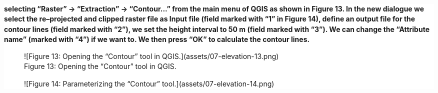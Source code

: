 **selecting “Raster” -> “Extraction” -> “Contour...” from the main menu of QGIS as shown in Figure 13. In the new dialogue we select the re–projected and clipped raster file as Input file (field marked with “1” in Figure 14), define an output file for the contour lines (field marked with “2”), we set the height interval to 50 m (field marked with “3”). We can change the “Attribute name” (marked with “4”) if we want to. We then press “OK” to calculate the contour lines.**

<figure markdown>
  ![Figure 13: Opening the “Contour” tool in QGIS.](assets/07-elevation-13.png)
  <figcaption>Figure 13: Opening the “Contour” tool in QGIS.</figcaption>
</figure>

<figure markdown>
  ![Figure 14: Parameterizing the “Contour” tool.](assets/07-elevation-14.png)